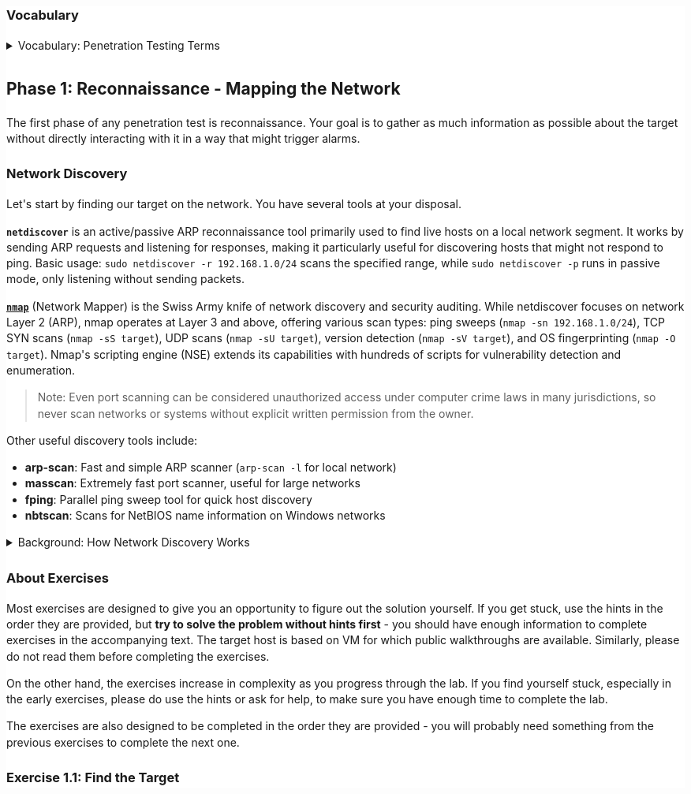 ### Vocabulary

<details><summary>Vocabulary: Penetration Testing Terms</summary></details>


## Phase 1: Reconnaissance - Mapping the Network

The first phase of any penetration test is reconnaissance. Your goal is to gather as much information as possible about the target without directly interacting with it in a way that might trigger alarms.

### Network Discovery

Let's start by finding our target on the network. You have several tools at your disposal.

**`netdiscover`** is an active/passive ARP reconnaissance tool primarily used to find live hosts on a local network segment. It works by sending ARP requests and listening for responses, making it particularly useful for discovering hosts that might not respond to ping. Basic usage: `sudo netdiscover -r 192.168.1.0/24` scans the specified range, while `sudo netdiscover -p` runs in passive mode, only listening without sending packets.

[**`nmap`**](https://nmap.org/book/man-briefoptions.html) (Network Mapper) is the Swiss Army knife of network discovery and security auditing. While netdiscover focuses on network Layer 2 (ARP), nmap operates at Layer 3 and above, offering various scan types: ping sweeps (`nmap -sn 192.168.1.0/24`), TCP SYN scans (`nmap -sS target`), UDP scans (`nmap -sU target`), version detection (`nmap -sV target`), and OS fingerprinting (`nmap -O target`). Nmap's scripting engine (NSE) extends its capabilities with hundreds of scripts for vulnerability detection and enumeration.

> Note: Even port scanning can be considered unauthorized access under computer crime laws in many jurisdictions, so never scan networks or systems without explicit written permission from the owner.

Other useful discovery tools include:
- **arp-scan**: Fast and simple ARP scanner (`arp-scan -l` for local network)
- **masscan**: Extremely fast port scanner, useful for large networks
- **fping**: Parallel ping sweep tool for quick host discovery
- **nbtscan**: Scans for NetBIOS name information on Windows networks


<details><summary>Background: How Network Discovery Works</summary></details>

### About Exercises
Most exercises are designed to give you an opportunity to figure out the solution yourself. If you get stuck, use the hints in the order they are provided, but **try to solve the problem without hints first** - you should have enough information to complete exercises in the accompanying text.
The target host is based on VM for which public walkthroughs are available. Similarly, please do not read them before completing the exercises.

On the other hand, the exercises increase in complexity as you progress through the lab. If you find yourself stuck, especially in the early exercises, please do use the hints or ask for help, to make sure you have enough time to complete the lab.

The exercises are also designed to be completed in the order they are provided - you will probably need something from the previous exercises to complete the next one.

### Exercise 1.1: Find the Target
